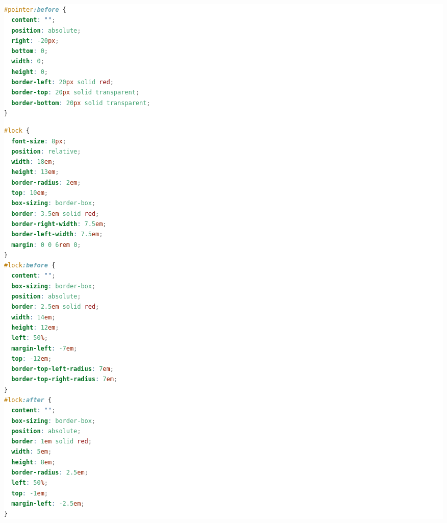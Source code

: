 ```css
#pointer:before {
  content: "";
  position: absolute;
  right: -20px;
  bottom: 0;
  width: 0;
  height: 0;
  border-left: 20px solid red;
  border-top: 20px solid transparent;
  border-bottom: 20px solid transparent;
}
```

<ImgPreview filePath='/css/photos/45.png' fileName='45.锁'/>

```css
#lock {
  font-size: 8px;
  position: relative;
  width: 18em;
  height: 13em;
  border-radius: 2em;
  top: 10em;
  box-sizing: border-box;
  border: 3.5em solid red;
  border-right-width: 7.5em;
  border-left-width: 7.5em;
  margin: 0 0 6rem 0;
}
#lock:before {
  content: "";
  box-sizing: border-box;
  position: absolute;
  border: 2.5em solid red;
  width: 14em;
  height: 12em;
  left: 50%;
  margin-left: -7em;
  top: -12em;
  border-top-left-radius: 7em;
  border-top-right-radius: 7em;
}
#lock:after {
  content: "";
  box-sizing: border-box;
  position: absolute;
  border: 1em solid red;
  width: 5em;
  height: 8em;
  border-radius: 2.5em;
  left: 50%;
  top: -1em;
  margin-left: -2.5em;
}
```